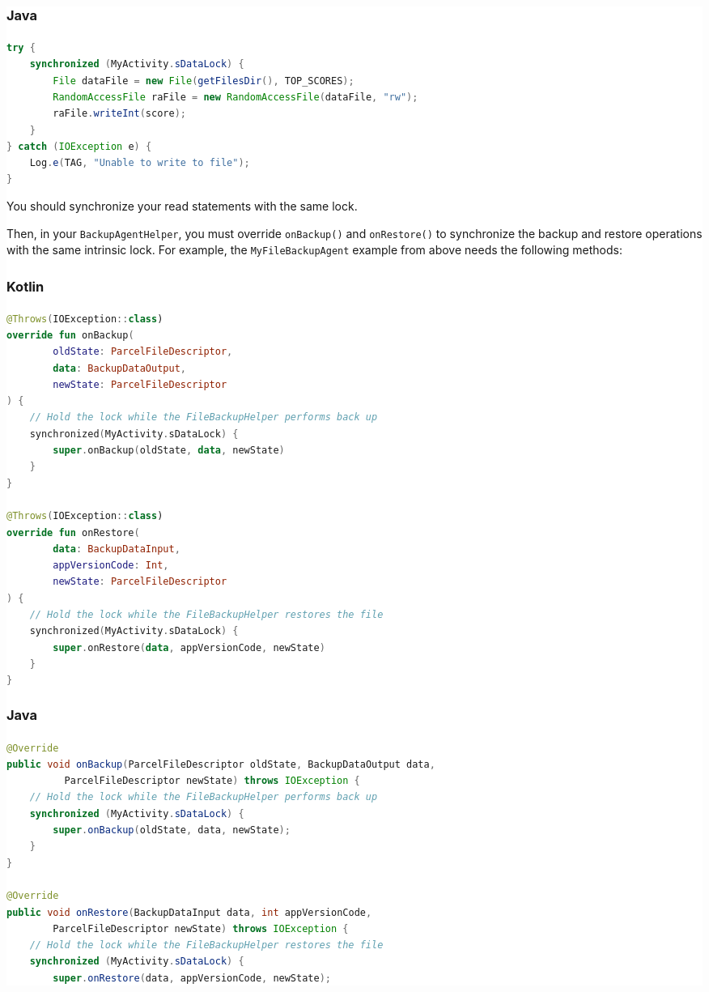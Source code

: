 ### Java

```java
try {
    synchronized (MyActivity.sDataLock) {
        File dataFile = new File(getFilesDir(), TOP_SCORES);
        RandomAccessFile raFile = new RandomAccessFile(dataFile, "rw");
        raFile.writeInt(score);
    }
} catch (IOException e) {
    Log.e(TAG, "Unable to write to file");
}
```

You should synchronize your read statements with the same lock.

Then, in your `BackupAgentHelper`, you must override `onBackup()` and `onRestore()` to synchronize the backup and restore operations with the same intrinsic lock. For example, the `MyFileBackupAgent` example from above needs the following methods:

### Kotlin

```kotlin
@Throws(IOException::class)
override fun onBackup(
        oldState: ParcelFileDescriptor,
        data: BackupDataOutput,
        newState: ParcelFileDescriptor
) {
    // Hold the lock while the FileBackupHelper performs back up
    synchronized(MyActivity.sDataLock) {
        super.onBackup(oldState, data, newState)
    }
}

@Throws(IOException::class)
override fun onRestore(
        data: BackupDataInput,
        appVersionCode: Int,
        newState: ParcelFileDescriptor
) {
    // Hold the lock while the FileBackupHelper restores the file
    synchronized(MyActivity.sDataLock) {
        super.onRestore(data, appVersionCode, newState)
    }
}
```

### Java

```java
@Override
public void onBackup(ParcelFileDescriptor oldState, BackupDataOutput data,
          ParcelFileDescriptor newState) throws IOException {
    // Hold the lock while the FileBackupHelper performs back up
    synchronized (MyActivity.sDataLock) {
        super.onBackup(oldState, data, newState);
    }
}

@Override
public void onRestore(BackupDataInput data, int appVersionCode,
        ParcelFileDescriptor newState) throws IOException {
    // Hold the lock while the FileBackupHelper restores the file
    synchronized (MyActivity.sDataLock) {
        super.onRestore(data, appVersionCode, newState);
```